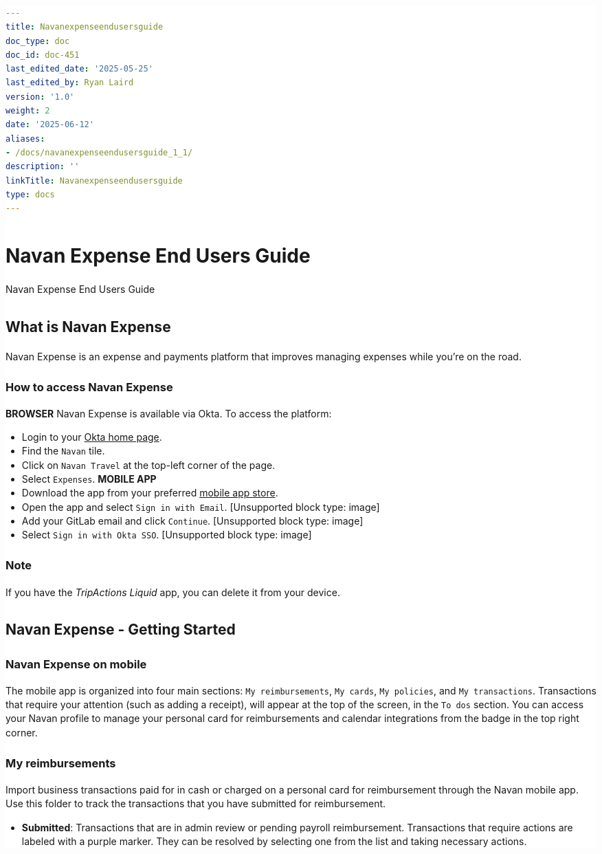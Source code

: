 ```yaml
---
title: Navanexpenseendusersguide
doc_type: doc
doc_id: doc-451
last_edited_date: '2025-05-25'
last_edited_by: Ryan Laird
version: '1.0'
weight: 2
date: '2025-06-12'
aliases:
- /docs/navanexpenseendusersguide_1_1/
description: ''
linkTitle: Navanexpenseendusersguide
type: docs
---
```


# Navan Expense End Users Guide

Navan Expense End Users Guide
## What is Navan Expense
Navan Expense is an expense and payments platform that improves managing expenses while you’re on the road.
### How to access Navan Expense
**BROWSER**
Navan Expense is available via Okta. To access the platform:
- Login to your [Okta home page](https://gitlab.okta.com/app/UserHome).
- Find the `Navan` tile. 
- Click on `Navan Travel` at the top-left corner of the page.
- Select `Expenses`.
**MOBILE APP**
- Download the app from your preferred [mobile app store](https://app.navan.com/app/liquid/user/redirect). 
- Open the app and select `Sign in with Email`.
[Unsupported block type: image]
- Add your GitLab email and click `Continue`.
[Unsupported block type: image]
- Select `Sign in with Okta SSO`.
[Unsupported block type: image]
### Note
If you have the *TripActions Liquid* app, you can delete it from your device.
> 
## Navan Expense - Getting Started
### Navan Expense on mobile
The mobile app is organized into four main sections: `My reimbursements`, `My cards`, `My policies`, and `My transactions`. Transactions that require your attention (such as adding a receipt), will appear at the top of the screen, in the `To dos` section. You can access your Navan profile to manage your personal card for reimbursements and calendar integrations from the badge in the top right corner.
### My reimbursements
Import business transactions paid for in cash or charged on a personal card for reimbursement through the Navan mobile app. Use this folder to track the transactions that you have submitted for reimbursement.
- **Submitted**: Transactions that are in admin review or pending payroll reimbursement. Transactions that require actions are labeled with a purple marker. They can be resolved by selecting one from the list and taking necessary actions.